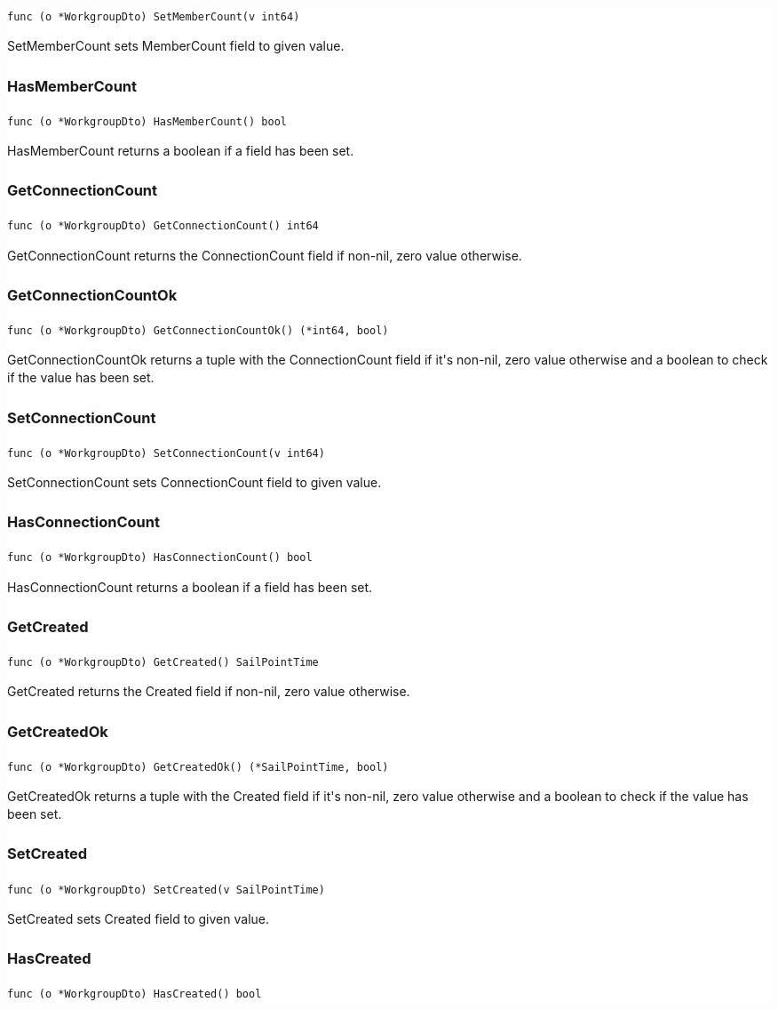 `func (o *WorkgroupDto) SetMemberCount(v int64)`

SetMemberCount sets MemberCount field to given value.

### HasMemberCount

`func (o *WorkgroupDto) HasMemberCount() bool`

HasMemberCount returns a boolean if a field has been set.

### GetConnectionCount

`func (o *WorkgroupDto) GetConnectionCount() int64`

GetConnectionCount returns the ConnectionCount field if non-nil, zero value otherwise.

### GetConnectionCountOk

`func (o *WorkgroupDto) GetConnectionCountOk() (*int64, bool)`

GetConnectionCountOk returns a tuple with the ConnectionCount field if it's non-nil, zero value otherwise and a boolean to check if the value has been set.

### SetConnectionCount

`func (o *WorkgroupDto) SetConnectionCount(v int64)`

SetConnectionCount sets ConnectionCount field to given value.

### HasConnectionCount

`func (o *WorkgroupDto) HasConnectionCount() bool`

HasConnectionCount returns a boolean if a field has been set.

### GetCreated

`func (o *WorkgroupDto) GetCreated() SailPointTime`

GetCreated returns the Created field if non-nil, zero value otherwise.

### GetCreatedOk

`func (o *WorkgroupDto) GetCreatedOk() (*SailPointTime, bool)`

GetCreatedOk returns a tuple with the Created field if it's non-nil, zero value otherwise and a boolean to check if the value has been set.

### SetCreated

`func (o *WorkgroupDto) SetCreated(v SailPointTime)`

SetCreated sets Created field to given value.

### HasCreated

`func (o *WorkgroupDto) HasCreated() bool`
